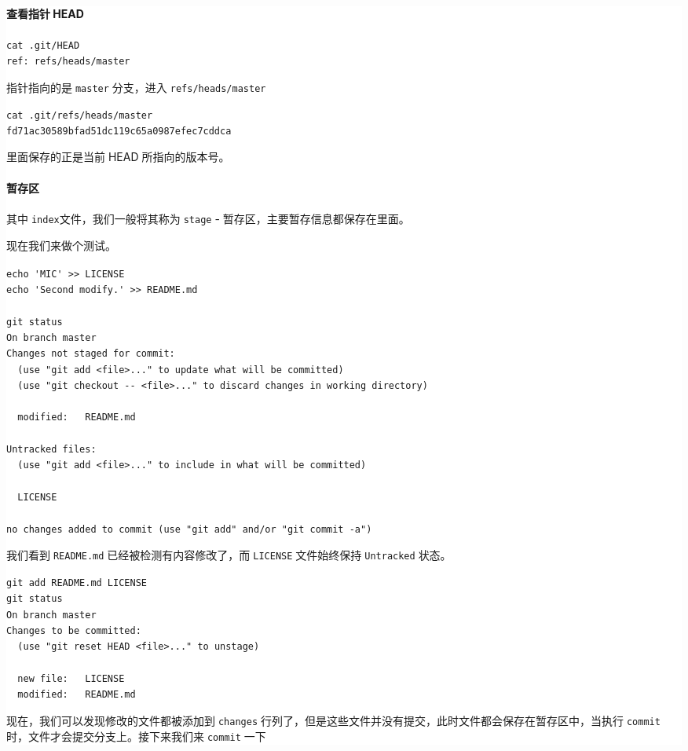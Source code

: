 #### 查看指针 HEAD
```
cat .git/HEAD
ref: refs/heads/master
```

指针指向的是 `master` 分支，进入 `refs/heads/master`

```
cat .git/refs/heads/master
fd71ac30589bfad51dc119c65a0987efec7cddca
```

里面保存的正是当前 HEAD 所指向的版本号。


#### 暂存区
其中 `index`文件，我们一般将其称为 `stage` - 暂存区，主要暂存信息都保存在里面。

现在我们来做个测试。

```
echo 'MIC' >> LICENSE
echo 'Second modify.' >> README.md

git status
On branch master
Changes not staged for commit:
  (use "git add <file>..." to update what will be committed)
  (use "git checkout -- <file>..." to discard changes in working directory)

  modified:   README.md

Untracked files:
  (use "git add <file>..." to include in what will be committed)

  LICENSE

no changes added to commit (use "git add" and/or "git commit -a")
```

我们看到 `README.md` 已经被检测有内容修改了，而 `LICENSE` 文件始终保持 `Untracked` 状态。

```
git add README.md LICENSE
git status
On branch master
Changes to be committed:
  (use "git reset HEAD <file>..." to unstage)

  new file:   LICENSE
  modified:   README.md
```

现在，我们可以发现修改的文件都被添加到 `changes` 行列了，但是这些文件并没有提交，此时文件都会保存在暂存区中，当执行 `commit` 时，文件才会提交分支上。接下来我们来 `commit` 一下
